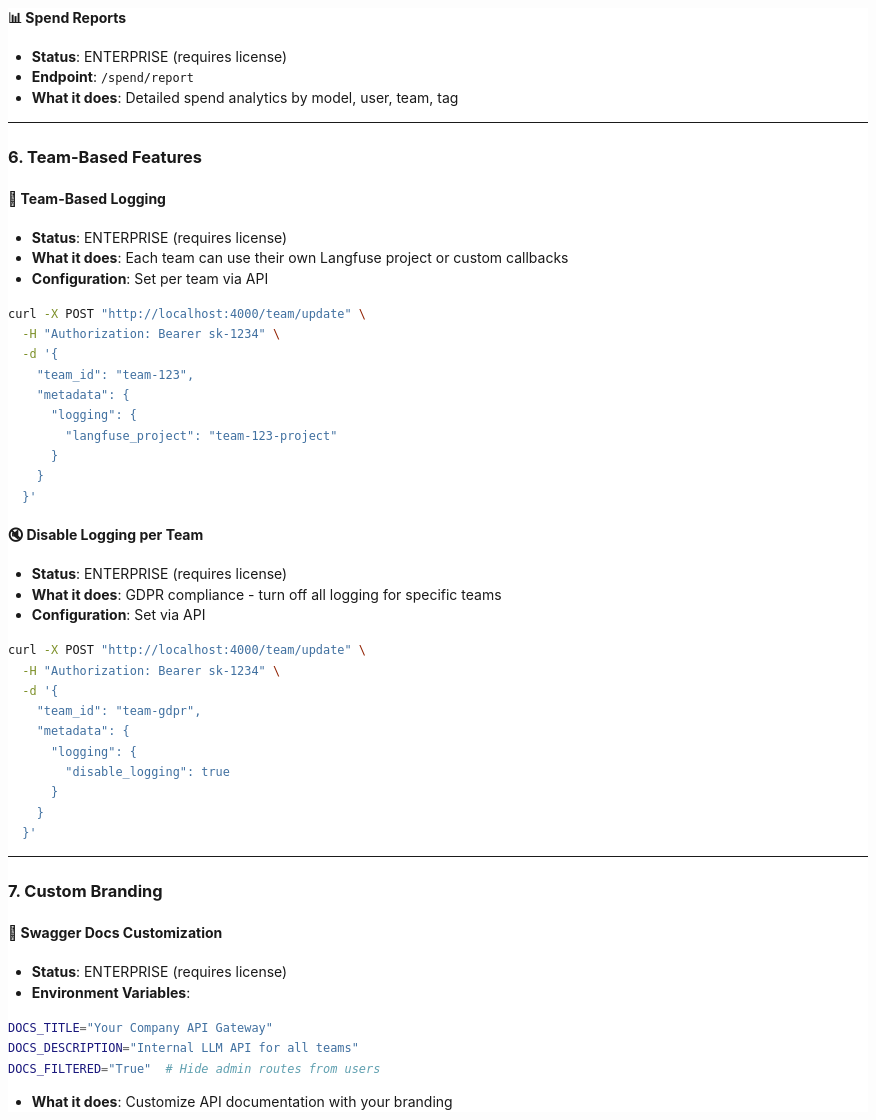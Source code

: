 #### 📊 Spend Reports
- **Status**: ENTERPRISE (requires license)
- **Endpoint**: `/spend/report`
- **What it does**: Detailed spend analytics by model, user, team, tag

---

### 6. **Team-Based Features**

#### 👥 Team-Based Logging
- **Status**: ENTERPRISE (requires license)
- **What it does**: Each team can use their own Langfuse project or custom callbacks
- **Configuration**: Set per team via API
```bash
curl -X POST "http://localhost:4000/team/update" \
  -H "Authorization: Bearer sk-1234" \
  -d '{
    "team_id": "team-123",
    "metadata": {
      "logging": {
        "langfuse_project": "team-123-project"
      }
    }
  }'
```

#### 🔇 Disable Logging per Team
- **Status**: ENTERPRISE (requires license)
- **What it does**: GDPR compliance - turn off all logging for specific teams
- **Configuration**: Set via API
```bash
curl -X POST "http://localhost:4000/team/update" \
  -H "Authorization: Bearer sk-1234" \
  -d '{
    "team_id": "team-gdpr",
    "metadata": {
      "logging": {
        "disable_logging": true
      }
    }
  }'
```

---

### 7. **Custom Branding**

#### 🎨 Swagger Docs Customization
- **Status**: ENTERPRISE (requires license)
- **Environment Variables**:
```bash
DOCS_TITLE="Your Company API Gateway"
DOCS_DESCRIPTION="Internal LLM API for all teams"
DOCS_FILTERED="True"  # Hide admin routes from users
```
- **What it does**: Customize API documentation with your branding
